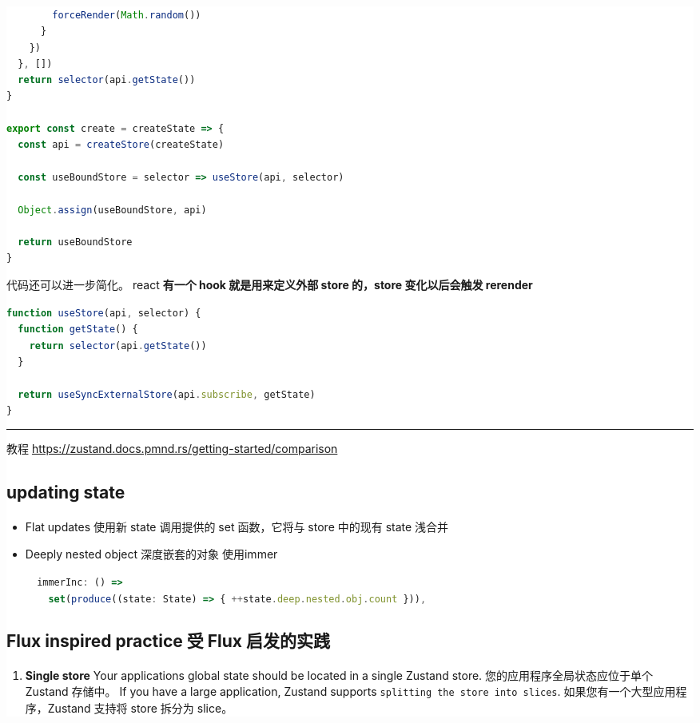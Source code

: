 ```js
        forceRender(Math.random())
      }
    })
  }, [])
  return selector(api.getState())
}

export const create = createState => {
  const api = createStore(createState)

  const useBoundStore = selector => useStore(api, selector)

  Object.assign(useBoundStore, api)

  return useBoundStore
}
```

代码还可以进一步简化。
react **有一个 hook 就是用来定义外部 store 的，store 变化以后会触发 rerender**

```ts
function useStore(api, selector) {
  function getState() {
    return selector(api.getState())
  }

  return useSyncExternalStore(api.subscribe, getState)
}
```

---

教程
https://zustand.docs.pmnd.rs/getting-started/comparison

## updating state

- Flat updates
  使用新 state 调用提供的 set 函数，它将与 store 中的现有 state 浅合并
- Deeply nested object 深度嵌套的对象
  使用immer

  ```js
    immerInc: () =>
      set(produce((state: State) => { ++state.deep.nested.obj.count })),
  ```

## Flux inspired practice 受 Flux 启发的实践

1. **Single store**
   Your applications global state should be located in a single Zustand store.
   您的应用程序全局状态应位于单个 Zustand 存储中。
   If you have a large application, Zustand supports `splitting the store into slices`.
   如果您有一个大型应用程序，Zustand 支持将 store 拆分为 slice。

